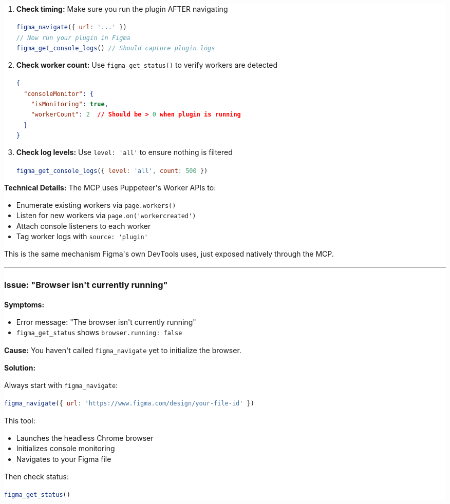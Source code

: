 1. **Check timing:** Make sure you run the plugin AFTER navigating
   ```javascript
   figma_navigate({ url: '...' })
   // Now run your plugin in Figma
   figma_get_console_logs() // Should capture plugin logs
   ```

2. **Check worker count:** Use `figma_get_status()` to verify workers are detected
   ```json
   {
     "consoleMonitor": {
       "isMonitoring": true,
       "workerCount": 2  // Should be > 0 when plugin is running
     }
   }
   ```

3. **Check log levels:** Use `level: 'all'` to ensure nothing is filtered
   ```javascript
   figma_get_console_logs({ level: 'all', count: 500 })
   ```

**Technical Details:**
The MCP uses Puppeteer's Worker APIs to:
- Enumerate existing workers via `page.workers()`
- Listen for new workers via `page.on('workercreated')`
- Attach console listeners to each worker
- Tag worker logs with `source: 'plugin'`

This is the same mechanism Figma's own DevTools uses, just exposed natively through the MCP.

---

### Issue: "Browser isn't currently running"

**Symptoms:**
- Error message: "The browser isn't currently running"
- `figma_get_status` shows `browser.running: false`

**Cause:**
You haven't called `figma_navigate` yet to initialize the browser.

**Solution:**

Always start with `figma_navigate`:

```javascript
figma_navigate({ url: 'https://www.figma.com/design/your-file-id' })
```

This tool:
- Launches the headless Chrome browser
- Initializes console monitoring
- Navigates to your Figma file

Then check status:

```javascript
figma_get_status()
```
